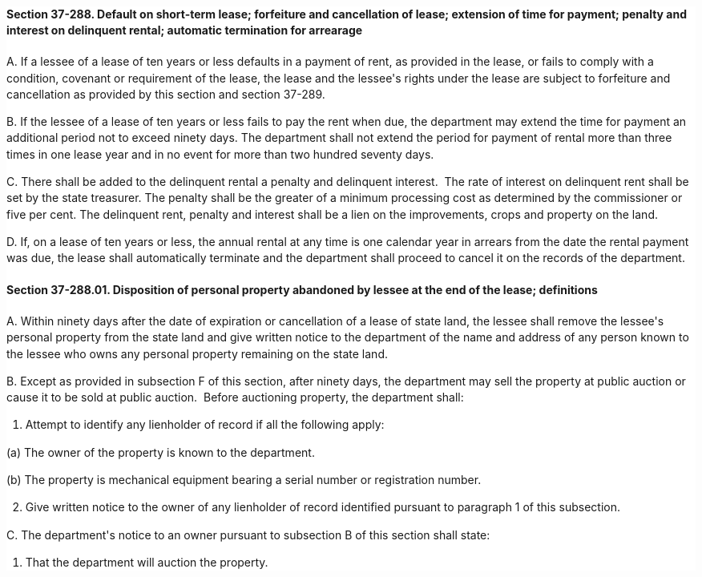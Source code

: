 

#### Section 37-288. Default on short-term lease; forfeiture and cancellation of lease; extension of time for payment; penalty and interest on delinquent rental; automatic termination for arrearage

A. If a lessee of a lease of ten years or less defaults in a payment of rent, as provided in the lease, or fails to comply with a condition, covenant or requirement of the lease, the lease and the lessee's rights under the lease are subject to forfeiture and cancellation as provided by this section and section 37-289.

B. If the lessee of a lease of ten years or less fails to pay the rent when due, the department may extend the time for payment an additional period not to exceed ninety days. The department shall not extend the period for payment of rental more than three times in one lease year and in no event for more than two hundred seventy days.

C. There shall be added to the delinquent rental a penalty and delinquent interest.  The rate of interest on delinquent rent shall be set by the state treasurer. The penalty shall be the greater of a minimum processing cost as determined by the commissioner or five per cent. The delinquent rent, penalty and interest shall be a lien on the improvements, crops and property on the land.

D. If, on a lease of ten years or less, the annual rental at any time is one calendar year in arrears from the date the rental payment was due, the lease shall automatically terminate and the department shall proceed to cancel it on the records of the department.

 

#### Section 37-288.01. Disposition of personal property abandoned by lessee at the end of the lease; definitions

A. Within ninety days after the date of expiration or cancellation of a lease of state land, the lessee shall remove the lessee's personal property from the state land and give written notice to the department of the name and address of any person known to the lessee who owns any personal property remaining on the state land.

B. Except as provided in subsection F of this section, after ninety days, the department may sell the property at public auction or cause it to be sold at public auction.  Before auctioning property, the department shall:

1. Attempt to identify any lienholder of record if all the following apply:

(a) The owner of the property is known to the department.

(b) The property is mechanical equipment bearing a serial number or registration number.

2. Give written notice to the owner of any lienholder of record identified pursuant to paragraph 1 of this subsection.

C. The department's notice to an owner pursuant to subsection B of this section shall state:

1. That the department will auction the property.

